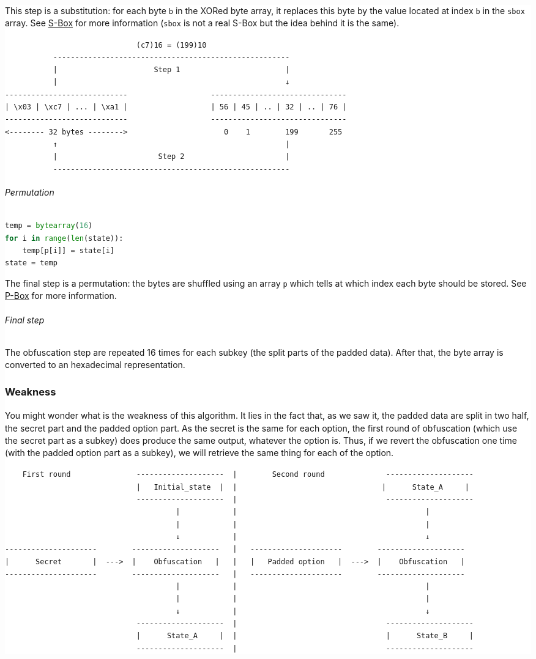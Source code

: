 ```python
```
This step is a substitution: for each byte `b` in the XORed byte array, it replaces this byte by the value located at index `b` in the `sbox` array. See [S-Box](https://fr.wikipedia.org/wiki/S-Box) for more information (`sbox` is not a real S-Box but the idea behind it is the same).
```
                              (c7)16 = (199)10
           ------------------------------------------------------
           |                      Step 1                        |
           |                                                    ↓
----------------------------                   -------------------------------
| \x03 | \xc7 | ... | \xa1 |                   | 56 | 45 | .. | 32 | .. | 76 |
----------------------------                   -------------------------------
<-------- 32 bytes -------->                      0    1        199       255
           ↑                                                    |
           |                       Step 2                       |
           ------------------------------------------------------
```
###### Permutation
```python
temp = bytearray(16)
for i in range(len(state)):
    temp[p[i]] = state[i]
state = temp
```
The final step is a permutation: the bytes are shuffled using an array `p` which tells at which index each byte should be stored. See [P-Box](https://fr.wikipedia.org/wiki/P-Box) for more information.
###### Final step
The obfuscation step are repeated 16 times for each subkey (the split parts of the padded data). After that, the byte array is converted to an hexadecimal representation.

### Weakness
You might wonder what is the weakness of this algorithm. It lies in the fact that, as we saw it, the padded data are split in two half, the secret part and the padded option part. As the secret is the same for each option, the first round of obfuscation (which use the secret part as a subkey) does produce the same output, whatever the option is. Thus, if we revert the obfuscation one time (with the padded option part as a subkey), we will retrieve the same thing for each of the option.
```
    First round               --------------------  |        Second round              -------------------- 
                              |   Initial_state  |  |                                 |      State_A     |
                              --------------------  |                                  --------------------
                                       |            |                                           |
                                       |            |                                           |
                                       ↓            |                                           ↓
---------------------        --------------------   |   ---------------------        --------------------
|      Secret       |  --->  |    Obfuscation   |   |   |   Padded option   |  --->  |    Obfuscation   |   
---------------------        --------------------   |   ---------------------        --------------------  
                                       |            |                                           |
                                       |            |                                           |
                                       ↓            |                                           ↓
                              --------------------  |                                  --------------------
                              |      State_A     |  |                                  |      State_B     |
                              --------------------  |                                  --------------------
```